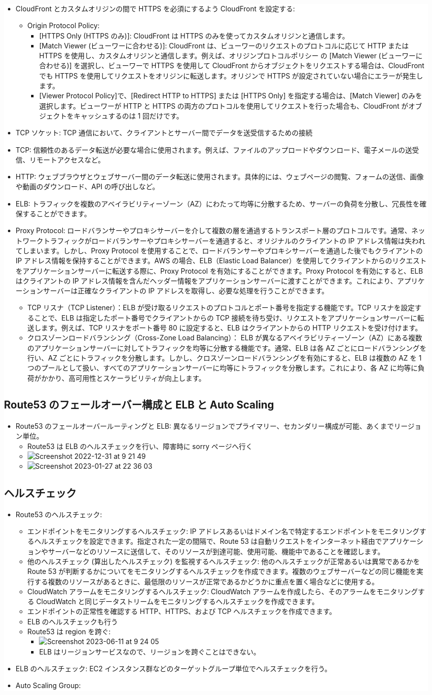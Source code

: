 - CloudFront とカスタムオリジンの間で HTTPS を必須にするよう CloudFront を設定する:

  - Origin Protocol Policy:
    - [HTTPS Only (HTTPS のみ)]: CloudFront は HTTPS のみを使ってカスタムオリジンと通信します。
    - [Match Viewer (ビューワーに合わせる)]: CloudFront は、ビューワーのリクエストのプロトコルに応じて HTTP または HTTPS を使用し、カスタムオリジンと通信します。例えば、オリジンプロトコルポリシー の [Match Viewer (ビューワーに合わせる)] を選択し、ビューワーで HTTPS を使用して CloudFront からオブジェクトをリクエストする場合は、CloudFront でも HTTPS を使用してリクエストをオリジンに転送します。オリジンで HTTPS が設定されていない場合にエラーが発生します。
    - [Viewer Protocol Policy]で、[Redirect HTTP to HTTPS] または [HTTPS Only] を指定する場合は、[Match Viewer] のみを選択します。ビューワーが HTTP と HTTPS の両方のプロトコルを使用してリクエストを行った場合も、CloudFront がオブジェクトをキャッシュするのは 1 回だけです。

- TCP ソケット: TCP 通信において、クライアントとサーバー間でデータを送受信するための接続

- TCP: 信頼性のあるデータ転送が必要な場合に使用されます。例えば、ファイルのアップロードやダウンロード、電子メールの送受信、リモートアクセスなど。
- HTTP: ウェブブラウザとウェブサーバー間のデータ転送に使用されます。具体的には、ウェブページの閲覧、フォームの送信、画像や動画のダウンロード、API の呼び出しなど。

- ELB: トラフィックを複数のアベイラビリティーゾーン（AZ）にわたって均等に分散するため、サーバーの負荷を分散し、冗長性を確保することができます。
- Proxy Protocol: ロードバランサーやプロキシサーバーを介して複数の層を通過するトランスポート層のプロトコルです。通常、ネットワークトラフィックがロードバランサーやプロキシサーバーを通過すると、オリジナルのクライアントの IP アドレス情報は失われてしまいます。しかし、Proxy Protocol を使用することで、ロードバランサーやプロキシサーバーを通過した後でもクライアントの IP アドレス情報を保持することができます。AWS の場合、ELB（Elastic Load Balancer）を使用してクライアントからのリクエストをアプリケーションサーバーに転送する際に、Proxy Protocol を有効にすることができます。Proxy Protocol を有効にすると、ELB はクライアントの IP アドレス情報を含んだヘッダー情報をアプリケーションサーバーに渡すことができます。これにより、アプリケーションサーバーは正確なクライアントの IP アドレスを取得し、必要な処理を行うことができます。
  - TCP リスナ（TCP Listener）：ELB が受け取るリクエストのプロトコルとポート番号を指定する機能です。TCP リスナを設定することで、ELB は指定したポート番号でクライアントからの TCP 接続を待ち受け、リクエストをアプリケーションサーバーに転送します。例えば、TCP リスナをポート番号 80 に設定すると、ELB はクライアントからの HTTP リクエストを受け付けます。
  - クロスゾーンロードバランシング（Cross-Zone Load Balancing）： ELB が異なるアベイラビリティーゾーン（AZ）にある複数のアプリケーションサーバーに対してトラフィックを均等に分散する機能です。通常、ELB は各 AZ ごとにロードバランシングを行い、AZ ごとにトラフィックを分散します。しかし、クロスゾーンロードバランシングを有効にすると、ELB は複数の AZ を 1 つのプールとして扱い、すべてのアプリケーションサーバーに均等にトラフィックを分散します。これにより、各 AZ に均等に負荷がかかり、高可用性とスケーラビリティが向上します。

## Route53 のフェールオーバー構成と ELB と Auto Scaling

- Route53 のフェールオーバールーティングと ELB: 異なるリージョンでプライマリー、セカンダリー構成が可能、あくまでリージョン単位。
  - Route53 は ELB のヘルスチェックを行い、障害時に sorry ページへ行く
  - <img width="771" alt="Screenshot 2022-12-31 at 9 21 49" src="https://user-images.githubusercontent.com/61643054/210119551-0ea870da-a7ca-4513-b926-91f2988d006a.png">
  - <img width="856" alt="Screenshot 2023-01-27 at 22 36 03" src="https://user-images.githubusercontent.com/61643054/215100045-4061f796-12ec-4546-af48-9d80d85f7f07.png">

## ヘルスチェック

- Route53 のヘルスチェック:

  - エンドポイントをモニタリングするヘルスチェック: IP アドレスあるいはドメイン名で特定するエンドポイントをモニタリングするヘルスチェックを設定できます。指定された一定の間隔で、Route 53 は自動リクエストをインターネット経由でアプリケーションやサーバーなどのリソースに送信して、そのリソースが到達可能、使用可能、機能中であることを確認します。
  - 他のヘルスチェック (算出したヘルスチェック) を監視するヘルスチェック: 他のヘルスチェックが正常あるいは異常であるかを Route 53 が判断するかについてをモニタリングするヘルスチェックを作成できます。複数のウェブサーバーなどの同じ機能を実行する複数のリソースがあるときに、最低限のリソースが正常であるかどうかに重点を置く場合などに使用する。
  - CloudWatch アラームをモニタリングするヘルスチェック: CloudWatch アラームを作成したら、そのアラームをモニタリングする CloudWatch と同じデータストリームをモニタリングするヘルスチェックを作成できます。
  - エンドポイントの正常性を確認する HTTP、HTTPS、および TCP ヘルスチェックを作成できます。
  - ELB のヘルスチェックも行う
  - Route53 は region を跨ぐ:
    - ![Screenshot 2023-06-11 at 9 24 05](https://github.com/yoshikikasama/network-and-server/assets/61643054/9598fafb-44f5-4ec3-9f85-43decee53edf)
    - ELB はリージョンサービスなので、リージョンを跨ぐことはできない。

- ELB のヘルスチェック: EC2 インスタンス群などのターゲットグループ単位でヘルスチェックを行う。
- Auto Scaling Group:
